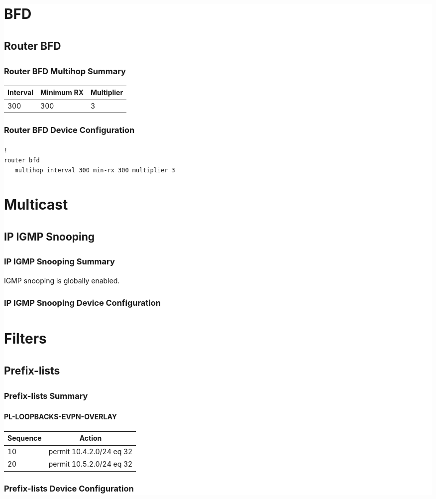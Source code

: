 # BFD

## Router BFD

### Router BFD Multihop Summary

| Interval | Minimum RX | Multiplier |
| -------- | ---------- | ---------- |
| 300 | 300 | 3 |

### Router BFD Device Configuration

```eos
!
router bfd
   multihop interval 300 min-rx 300 multiplier 3
```

# Multicast

## IP IGMP Snooping

### IP IGMP Snooping Summary

IGMP snooping is globally enabled.


### IP IGMP Snooping Device Configuration

```eos
```

# Filters

## Prefix-lists

### Prefix-lists Summary

#### PL-LOOPBACKS-EVPN-OVERLAY

| Sequence | Action |
| -------- | ------ |
| 10 | permit 10.4.2.0/24 eq 32 |
| 20 | permit 10.5.2.0/24 eq 32 |

### Prefix-lists Device Configuration
